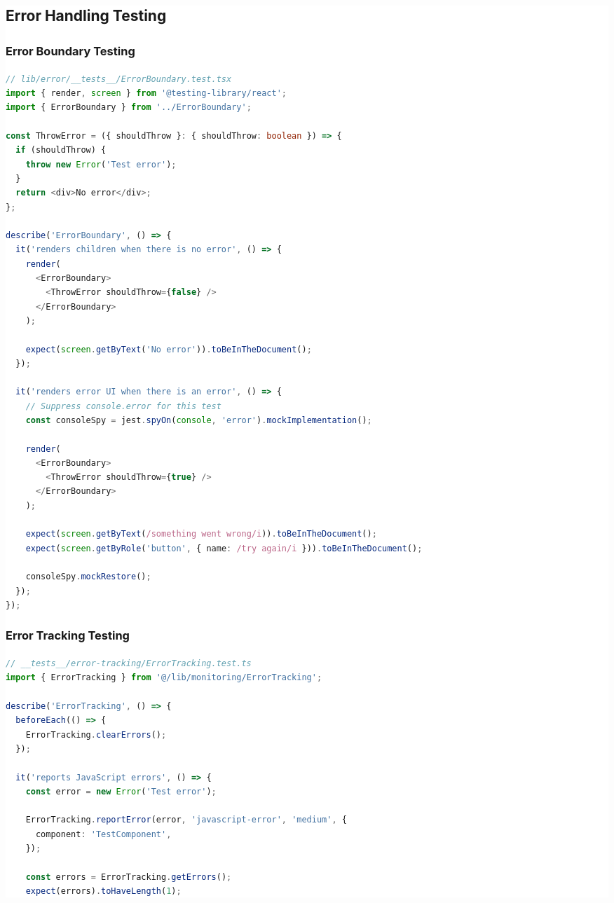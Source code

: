 ## Error Handling Testing

### Error Boundary Testing
```typescript
// lib/error/__tests__/ErrorBoundary.test.tsx
import { render, screen } from '@testing-library/react';
import { ErrorBoundary } from '../ErrorBoundary';

const ThrowError = ({ shouldThrow }: { shouldThrow: boolean }) => {
  if (shouldThrow) {
    throw new Error('Test error');
  }
  return <div>No error</div>;
};

describe('ErrorBoundary', () => {
  it('renders children when there is no error', () => {
    render(
      <ErrorBoundary>
        <ThrowError shouldThrow={false} />
      </ErrorBoundary>
    );
    
    expect(screen.getByText('No error')).toBeInTheDocument();
  });

  it('renders error UI when there is an error', () => {
    // Suppress console.error for this test
    const consoleSpy = jest.spyOn(console, 'error').mockImplementation();
    
    render(
      <ErrorBoundary>
        <ThrowError shouldThrow={true} />
      </ErrorBoundary>
    );
    
    expect(screen.getByText(/something went wrong/i)).toBeInTheDocument();
    expect(screen.getByRole('button', { name: /try again/i })).toBeInTheDocument();
    
    consoleSpy.mockRestore();
  });
});
```

### Error Tracking Testing
```typescript
// __tests__/error-tracking/ErrorTracking.test.ts
import { ErrorTracking } from '@/lib/monitoring/ErrorTracking';

describe('ErrorTracking', () => {
  beforeEach(() => {
    ErrorTracking.clearErrors();
  });

  it('reports JavaScript errors', () => {
    const error = new Error('Test error');
    
    ErrorTracking.reportError(error, 'javascript-error', 'medium', {
      component: 'TestComponent',
    });
    
    const errors = ErrorTracking.getErrors();
    expect(errors).toHaveLength(1);
```